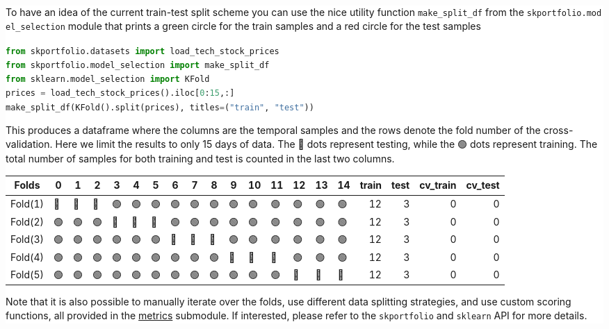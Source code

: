 To have an idea of the current train-test split scheme you can use the nice utility function `make_split_df` from the `skportfolio.model_selection` module that prints a green circle for the train samples and a red circle for the test samples

```python
from skportfolio.datasets import load_tech_stock_prices
from skportfolio.model_selection import make_split_df
from sklearn.model_selection import KFold
prices = load_tech_stock_prices().iloc[0:15,:]
make_split_df(KFold().split(prices), titles=("train", "test"))
```

This produces a dataframe where the columns are the temporal samples and the rows denote the fold number of the cross-validation.
Here we limit the results to only 15 days of data. The 🔴 dots represent testing, while the 🟢 dots represent training.
The total number of samples for both training and test is counted in the last two columns.

<table>
<thead>
<tr><th>Folds  </th><th>0  </th><th>1  </th><th>2  </th><th>3  </th><th>4  </th><th>5  </th><th>6  </th><th>7  </th><th>8  </th><th>9  </th><th>10  </th><th>11  </th><th>12  </th><th>13  </th><th>14  </th><th style="text-align: right;">  train</th><th style="text-align: right;">  test</th><th style="text-align: right;">  cv_train</th><th style="text-align: right;">  cv_test</th></tr>
</thead>
<tbody>
<tr><td>Fold(1)</td><td>🔴 </td><td>🔴 </td><td>🔴 </td><td>🟢 </td><td>🟢 </td><td>🟢 </td><td>🟢 </td><td>🟢 </td><td>🟢 </td><td>🟢 </td><td>🟢  </td><td>🟢  </td><td>🟢  </td><td>🟢  </td><td>🟢  </td><td style="text-align: right;">     12</td><td style="text-align: right;">     3</td><td style="text-align: right;">         0</td><td style="text-align: right;">        0</td></tr>
<tr><td>Fold(2)</td><td>🟢 </td><td>🟢 </td><td>🟢 </td><td>🔴 </td><td>🔴 </td><td>🔴 </td><td>🟢 </td><td>🟢 </td><td>🟢 </td><td>🟢 </td><td>🟢  </td><td>🟢  </td><td>🟢  </td><td>🟢  </td><td>🟢  </td><td style="text-align: right;">     12</td><td style="text-align: right;">     3</td><td style="text-align: right;">         0</td><td style="text-align: right;">        0</td></tr>
<tr><td>Fold(3)</td><td>🟢 </td><td>🟢 </td><td>🟢 </td><td>🟢 </td><td>🟢 </td><td>🟢 </td><td>🔴 </td><td>🔴 </td><td>🔴 </td><td>🟢 </td><td>🟢  </td><td>🟢  </td><td>🟢  </td><td>🟢  </td><td>🟢  </td><td style="text-align: right;">     12</td><td style="text-align: right;">     3</td><td style="text-align: right;">         0</td><td style="text-align: right;">        0</td></tr>
<tr><td>Fold(4)</td><td>🟢 </td><td>🟢 </td><td>🟢 </td><td>🟢 </td><td>🟢 </td><td>🟢 </td><td>🟢 </td><td>🟢 </td><td>🟢 </td><td>🔴 </td><td>🔴  </td><td>🔴  </td><td>🟢  </td><td>🟢  </td><td>🟢  </td><td style="text-align: right;">     12</td><td style="text-align: right;">     3</td><td style="text-align: right;">         0</td><td style="text-align: right;">        0</td></tr>
<tr><td>Fold(5)</td><td>🟢 </td><td>🟢 </td><td>🟢 </td><td>🟢 </td><td>🟢 </td><td>🟢 </td><td>🟢 </td><td>🟢 </td><td>🟢 </td><td>🟢 </td><td>🟢  </td><td>🟢  </td><td>🔴  </td><td>🔴  </td><td>🔴  </td><td style="text-align: right;">     12</td><td style="text-align: right;">     3</td><td style="text-align: right;">         0</td><td style="text-align: right;">        0</td></tr>
</tbody>
</table>


Note that it is also possible to manually iterate over the folds, use different data splitting strategies,  and use
custom scoring functions, all provided in the [metrics](metrics.md) submodule.
If interested, please refer to the `skportfolio` and `sklearn` API for more details.
